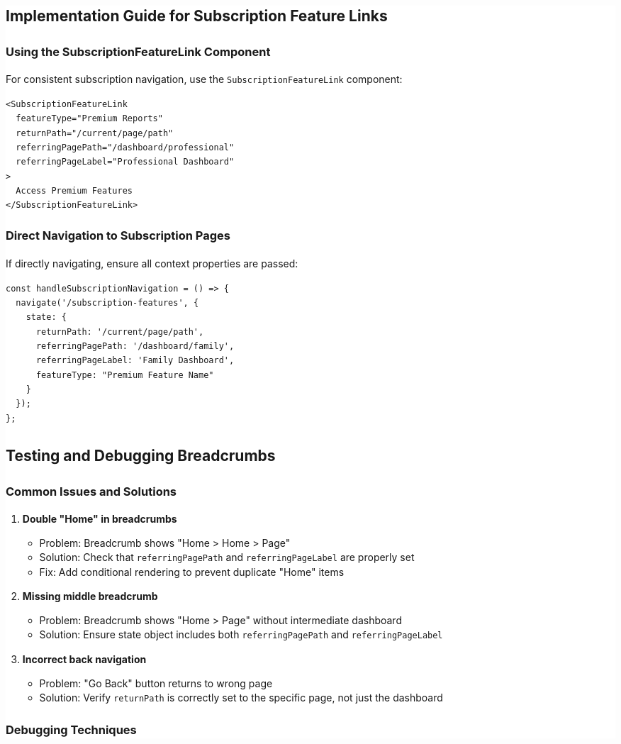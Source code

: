 ## Implementation Guide for Subscription Feature Links

### Using the SubscriptionFeatureLink Component

For consistent subscription navigation, use the `SubscriptionFeatureLink` component:

```tsx
<SubscriptionFeatureLink
  featureType="Premium Reports"
  returnPath="/current/page/path"
  referringPagePath="/dashboard/professional"
  referringPageLabel="Professional Dashboard"
>
  Access Premium Features
</SubscriptionFeatureLink>
```

### Direct Navigation to Subscription Pages

If directly navigating, ensure all context properties are passed:

```tsx
const handleSubscriptionNavigation = () => {
  navigate('/subscription-features', { 
    state: { 
      returnPath: '/current/page/path',
      referringPagePath: '/dashboard/family',  
      referringPageLabel: 'Family Dashboard',  
      featureType: "Premium Feature Name"
    } 
  });
};
```

## Testing and Debugging Breadcrumbs

### Common Issues and Solutions

1. **Double "Home" in breadcrumbs**
   - Problem: Breadcrumb shows "Home > Home > Page" 
   - Solution: Check that `referringPagePath` and `referringPageLabel` are properly set
   - Fix: Add conditional rendering to prevent duplicate "Home" items

2. **Missing middle breadcrumb**
   - Problem: Breadcrumb shows "Home > Page" without intermediate dashboard
   - Solution: Ensure state object includes both `referringPagePath` and `referringPageLabel`

3. **Incorrect back navigation**
   - Problem: "Go Back" button returns to wrong page
   - Solution: Verify `returnPath` is correctly set to the specific page, not just the dashboard

### Debugging Techniques
